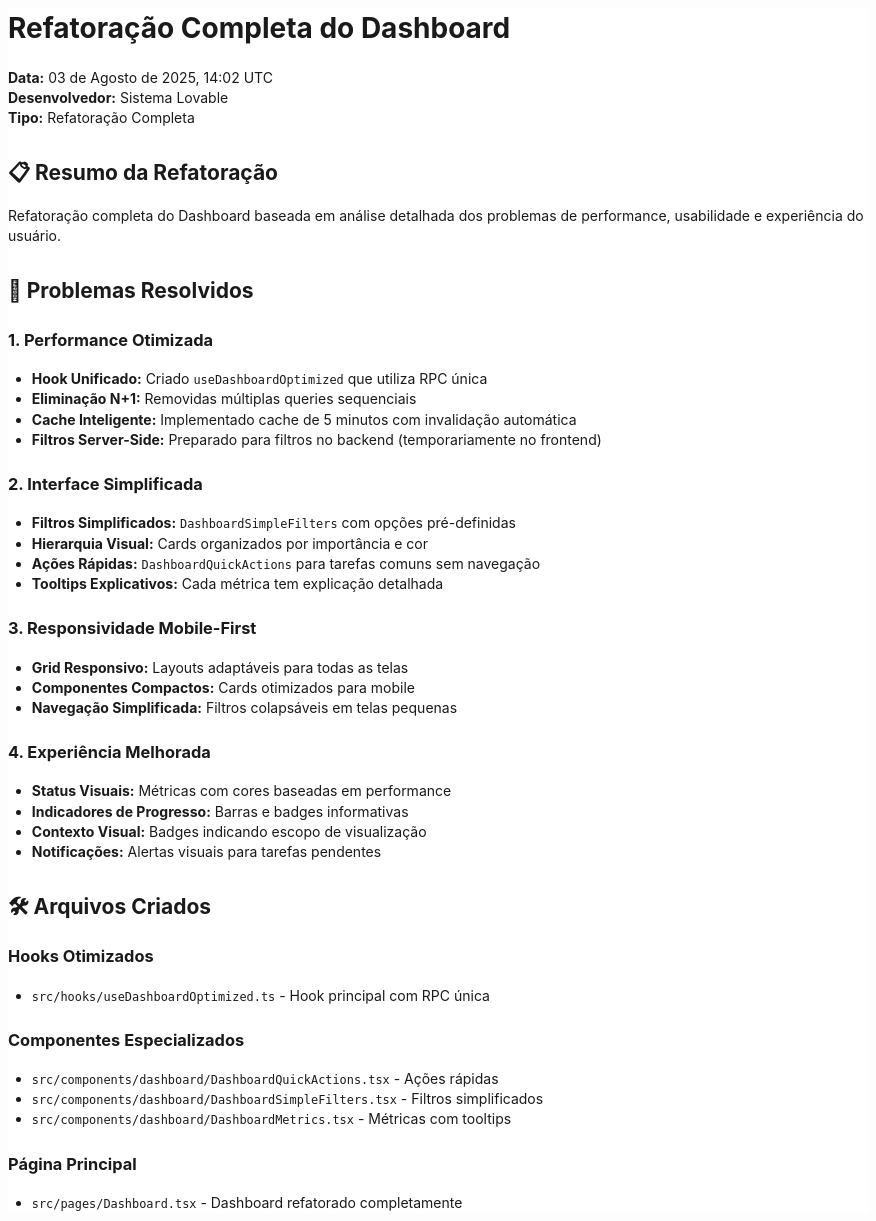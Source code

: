 # Refatoração Completa do Dashboard

**Data:** 03 de Agosto de 2025, 14:02 UTC  
**Desenvolvedor:** Sistema Lovable  
**Tipo:** Refatoração Completa  

## 📋 Resumo da Refatoração

Refatoração completa do Dashboard baseada em análise detalhada dos problemas de performance, usabilidade e experiência do usuário.

## 🎯 Problemas Resolvidos

### 1. Performance Otimizada
- **Hook Unificado:** Criado `useDashboardOptimized` que utiliza RPC única
- **Eliminação N+1:** Removidas múltiplas queries sequenciais
- **Cache Inteligente:** Implementado cache de 5 minutos com invalidação automática
- **Filtros Server-Side:** Preparado para filtros no backend (temporariamente no frontend)

### 2. Interface Simplificada
- **Filtros Simplificados:** `DashboardSimpleFilters` com opções pré-definidas
- **Hierarquia Visual:** Cards organizados por importância e cor
- **Ações Rápidas:** `DashboardQuickActions` para tarefas comuns sem navegação
- **Tooltips Explicativos:** Cada métrica tem explicação detalhada

### 3. Responsividade Mobile-First
- **Grid Responsivo:** Layouts adaptáveis para todas as telas
- **Componentes Compactos:** Cards otimizados para mobile
- **Navegação Simplificada:** Filtros colapsáveis em telas pequenas

### 4. Experiência Melhorada
- **Status Visuais:** Métricas com cores baseadas em performance
- **Indicadores de Progresso:** Barras e badges informativas
- **Contexto Visual:** Badges indicando escopo de visualização
- **Notificações:** Alertas visuais para tarefas pendentes

## 🛠️ Arquivos Criados

### Hooks Otimizados
- `src/hooks/useDashboardOptimized.ts` - Hook principal com RPC única

### Componentes Especializados
- `src/components/dashboard/DashboardQuickActions.tsx` - Ações rápidas
- `src/components/dashboard/DashboardSimpleFilters.tsx` - Filtros simplificados
- `src/components/dashboard/DashboardMetrics.tsx` - Métricas com tooltips

### Página Principal
- `src/pages/Dashboard.tsx` - Dashboard refatorado completamente
